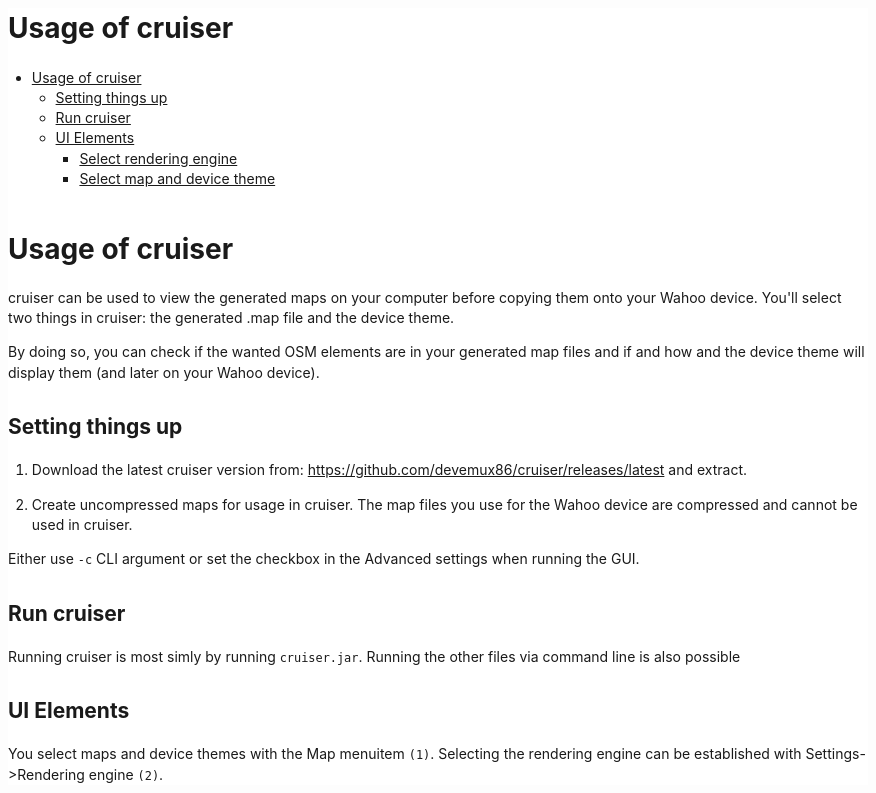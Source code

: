 # Usage of cruiser 
- [Usage of cruiser](#usage-of-cruiser)
  - [Setting things up](#setting-things-up)
  - [Run cruiser](#run-cruiser)
  - [UI Elements](#ui-elements)
    - [Select rendering engine](#select-rendering-engine)
    - [Select map and device theme](#select-map-and-device-theme)

# Usage of cruiser
cruiser can be used to view the generated maps on your computer before copying them onto your Wahoo device. You'll select two things in cruiser: the generated .map file and the device theme.

By doing so, you can check if the wanted OSM elements are in your generated map files and if and how and the device theme will display them (and later on your Wahoo device).

## Setting things up
1. Download the latest cruiser version from: https://github.com/devemux86/cruiser/releases/latest and extract.

2. Create uncompressed maps for usage in cruiser. The map files you use for the Wahoo device are compressed and cannot be used in cruiser.

Either use `-c` CLI argument or set the checkbox in the Advanced settings when running the GUI.

## Run cruiser
Running cruiser is most simly by running `cruiser.jar`. Running the other files via command line is also possible

## UI Elements
You select maps and device themes with the Map menuitem `(1)`. Selecting the rendering engine can be established with Settings->Rendering engine `(2)`.
